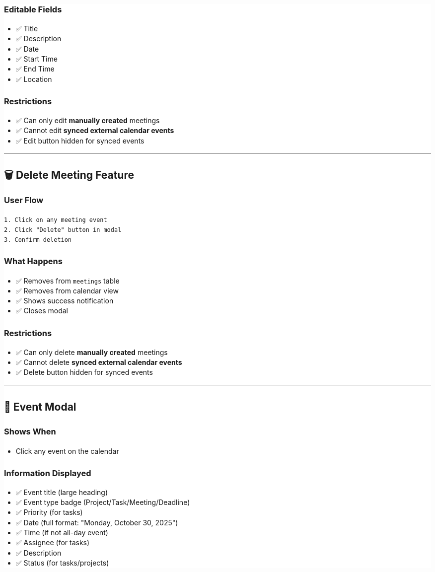 ### Editable Fields
- ✅ Title
- ✅ Description
- ✅ Date
- ✅ Start Time
- ✅ End Time
- ✅ Location

### Restrictions
- ✅ Can only edit **manually created** meetings
- ✅ Cannot edit **synced external calendar events**
- ✅ Edit button hidden for synced events

---

## 🗑️ Delete Meeting Feature

### User Flow
```
1. Click on any meeting event
2. Click "Delete" button in modal
3. Confirm deletion
```

### What Happens
- ✅ Removes from `meetings` table
- ✅ Removes from calendar view
- ✅ Shows success notification
- ✅ Closes modal

### Restrictions
- ✅ Can only delete **manually created** meetings
- ✅ Cannot delete **synced external calendar events**
- ✅ Delete button hidden for synced events

---

## 📱 Event Modal

### Shows When
- Click any event on the calendar

### Information Displayed
- ✅ Event title (large heading)
- ✅ Event type badge (Project/Task/Meeting/Deadline)
- ✅ Priority (for tasks)
- ✅ Date (full format: "Monday, October 30, 2025")
- ✅ Time (if not all-day event)
- ✅ Assignee (for tasks)
- ✅ Description
- ✅ Status (for tasks/projects)
